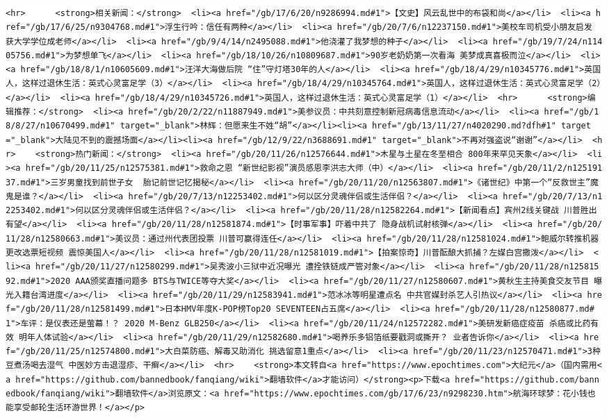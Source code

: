     <hr>      <strong>相关新闻：</strong>  <li><a href="/gb/17/6/20/n9286994.md#1">【文史】风云乱世中的布袋和尚</a></li>  <li><a href="/gb/17/6/25/n9304768.md#1">浮生行吟：信任有两种</a></li>  <li><a href="/gb/20/7/6/n12237150.md#1">美校车司机受小朋友启发 获大学学位成老师</a></li>  <li><a href="/gb/9/4/14/n2495088.md#1">他浇灌了我梦想的种子</a></li>  <li><a href="/gb/19/7/24/n11405756.md#1">为梦想单飞</a></li>  <li><a href="/gb/18/10/26/n10809687.md#1">90岁老奶奶第一次看海 美梦成真喜极而泣</a></li>  <li><a href="/gb/18/8/1/n10605609.md#1">汪洋大海做后院 “住”守灯塔30年的人</a></li>  <li><a href="/gb/18/4/29/n10345776.md#1">英国人，这样过退休生活：英式心灵富足学（3）</a></li>  <li><a href="/gb/18/4/29/n10345764.md#1">英国人，这样过退休生活：英式心灵富足学（2）</a></li>  <li><a href="/gb/18/4/29/n10345726.md#1">英国人，这样过退休生活：英式心灵富足学（1）</a></li>  <hr>      <strong>编辑推荐：</strong>  <li><a href="/gb/20/2/22/n11887949.md#1">美参议员：中共刻意控制新冠病毒信息流动</a></li>  <li><a href="/gb/18/8/27/n10670499.md#1" target="_blank">林辉：但愿来生不姓“胡”</a></li><li><a href="/gb/13/11/27/n4020290.md?dfh#1" target="_blank">大陆见不到的震撼场面</a></li><li><a href="/gb/12/9/22/n3688691.md#1" target="_blank">不再对强盗说“谢谢”</a></li>  <hr>    <strong>热门新闻：</strong>  <li><a href="/gb/20/11/26/n12576644.md#1">木星与土星在冬至相合 800年来罕见天象</a></li>  <li><a href="/gb/20/11/25/n12575381.md#1">救命之恩 “新世纪影视”演员感恩李洪志大师（中）</a></li>  <li><a href="/gb/20/11/2/n12519137.md#1">三岁男童找到前世子女  胎记前世记忆揭秘</a></li>  <li><a href="/gb/20/11/20/n12563807.md#1">《诸世纪》中第一个“反救世主”魔鬼是谁？</a></li>  <li><a href="/gb/20/7/13/n12253402.md#1">何以区分灵魂伴侣或生活伴侣？</a></li>  <li><a href="/gb/20/7/13/n12253402.md#1">何以区分灵魂伴侣或生活伴侣？</a></li>  <li><a href="/gb/20/11/28/n12582264.md#1">【新闻看点】宾州2线关键战 川普胜出有望</a></li>  <li><a href="/gb/20/11/28/n12581874.md#1">【时事军事】吓着中共了 隐身战机试射核弹</a></li>  <li><a href="/gb/20/11/28/n12580663.md#1">美议员：通过州代表团投票 川普可赢得连任</a></li>  <li><a href="/gb/20/11/28/n12581024.md#1">鲍威尔转推机器更改选票短视频 震惊美国人</a></li>  <li><a href="/gb/20/11/28/n12581019.md#1">【拍案惊奇】川普酝酿大抓捕？左媒白宫撒泼</a></li>  <li><a href="/gb/20/11/27/n12580299.md#1">吴秀波小三狱中近况曝光 遭拴铁链成严管对象</a></li>  <li><a href="/gb/20/11/28/n12581592.md#1">2020 AAA颁奖直播问题多 BTS与TWICE等夺大奖</a></li>  <li><a href="/gb/20/11/27/n12580607.md#1">黄秋生主持美食交友节目 曝光入籍台湾进度</a></li>  <li><a href="/gb/20/11/29/n12583941.md#1">范冰冰等明星遭点名 中共官媒封杀艺人引热议</a></li>  <li><a href="/gb/20/11/28/n12581499.md#1">日本HMV年度K-POP榜Top20 SEVENTEEN占五席</a></li>  <li><a href="/gb/20/11/28/n12580877.md#1">车评：是仪表还是萤幕！？ 2020 M-Benz GLB250</a></li>  <li><a href="/gb/20/11/24/n12572282.md#1">美研发新癌症疫苗 杀癌或比药有效 明年人体试验</a></li>  <li><a href="/gb/20/11/29/n12582680.md#1">喝养乐多铝箔纸要戳洞或撕开？ 业者告诉你</a></li>  <li><a href="/gb/20/11/25/n12574800.md#1">大白菜防癌、解毒又助消化 挑选留意1重点</a></li>  <li><a href="/gb/20/11/23/n12570471.md#1">3种豆煮汤喝去湿气 中医妙方击退湿疹、干癣</a></li>  <hr>    <strong>本文转自<a href="https://www.epochtimes.com">大纪元</a>（国内需用<a href="https://github.com/bannedbook/fanqiang/wiki">翻墙软件</a>才能访问）</strong><p>下载<a href="https://github.com/bannedbook/fanqiang/wiki">翻墙软件</a>浏览原文：<a href="https://www.epochtimes.com/gb/17/6/23/n9298230.htm">航海环球梦：花小钱也能享受邮轮生活环游世界！</a></p>